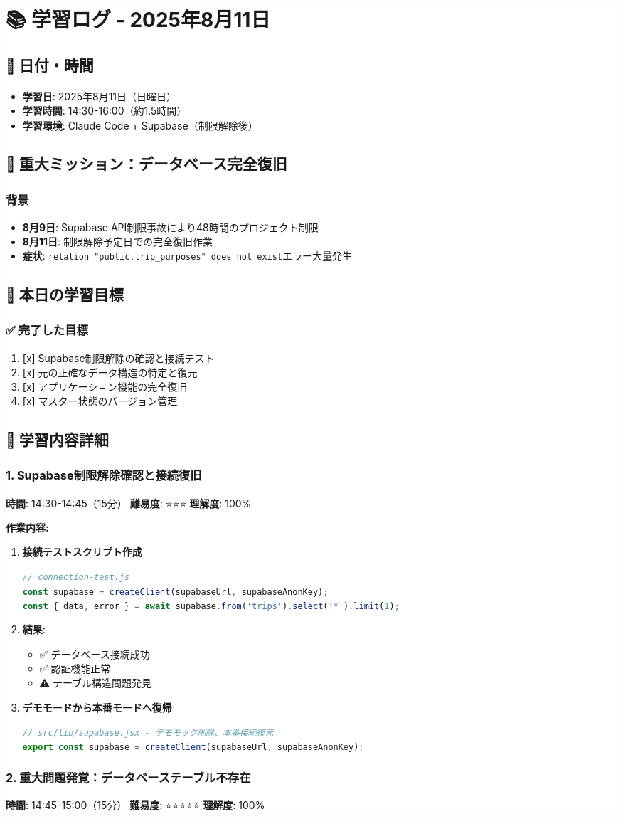 # 📚 学習ログ - 2025年8月11日

## 📅 日付・時間
- **学習日**: 2025年8月11日（日曜日）
- **学習時間**: 14:30-16:00（約1.5時間）
- **学習環境**: Claude Code + Supabase（制限解除後）

## 🚨 重大ミッション：データベース完全復旧

### 背景
- **8月9日**: Supabase API制限事故により48時間のプロジェクト制限
- **8月11日**: 制限解除予定日での完全復旧作業
- **症状**: `relation "public.trip_purposes" does not exist`エラー大量発生

## 🎯 本日の学習目標

### ✅ 完了した目標
1. [x] Supabase制限解除の確認と接続テスト
2. [x] 元の正確なデータ構造の特定と復元
3. [x] アプリケーション機能の完全復旧
4. [x] マスター状態のバージョン管理

## 📖 学習内容詳細

### 1. Supabase制限解除確認と接続復旧
**時間**: 14:30-14:45（15分）
**難易度**: ⭐⭐⭐
**理解度**: 100%

**作業内容:**
1. **接続テストスクリプト作成**
   ```javascript
   // connection-test.js
   const supabase = createClient(supabaseUrl, supabaseAnonKey);
   const { data, error } = await supabase.from('trips').select('*').limit(1);
   ```

2. **結果**: 
   - ✅ データベース接続成功
   - ✅ 認証機能正常
   - ⚠️ テーブル構造問題発見

3. **デモモードから本番モードへ復帰**
   ```javascript
   // src/lib/supabase.jsx - デモモック削除、本番接続復元
   export const supabase = createClient(supabaseUrl, supabaseAnonKey);
   ```

### 2. 重大問題発覚：データベーステーブル不存在
**時間**: 14:45-15:00（15分）
**難易度**: ⭐⭐⭐⭐⭐
**理解度**: 100%
